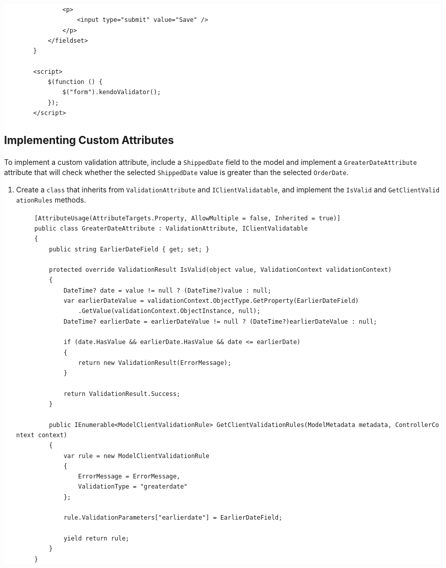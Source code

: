                     <p>
                        <input type="submit" value="Save" />
                    </p>
                </fieldset>
            }

            <script>
                $(function () {
                    $("form").kendoValidator();
                });
            </script>

## Implementing Custom Attributes

To implement a custom validation attribute, include a `ShippedDate` field to the model and implement a `GreaterDateAttribute` attribute that will check whether the selected `ShippedDate` value is greater than the selected `OrderDate`.

1. Create a `class` that inherits from `ValidationAttribute` and `IClientValidatable`, and implement the `IsValid` and `GetClientValidationRules` methods.

            [AttributeUsage(AttributeTargets.Property, AllowMultiple = false, Inherited = true)]
            public class GreaterDateAttribute : ValidationAttribute, IClientValidatable
            {
                public string EarlierDateField { get; set; }

                protected override ValidationResult IsValid(object value, ValidationContext validationContext)
                {
                    DateTime? date = value != null ? (DateTime?)value : null;
                    var earlierDateValue = validationContext.ObjectType.GetProperty(EarlierDateField)
                        .GetValue(validationContext.ObjectInstance, null);
                    DateTime? earlierDate = earlierDateValue != null ? (DateTime?)earlierDateValue : null;

                    if (date.HasValue && earlierDate.HasValue && date <= earlierDate)
                    {
                        return new ValidationResult(ErrorMessage);
                    }

                    return ValidationResult.Success;
                }

                public IEnumerable<ModelClientValidationRule> GetClientValidationRules(ModelMetadata metadata, ControllerContext context)
                {
                    var rule = new ModelClientValidationRule
                    {
                        ErrorMessage = ErrorMessage,
                        ValidationType = "greaterdate"
                    };

                    rule.ValidationParameters["earlierdate"] = EarlierDateField;

                    yield return rule;
                }
            }
